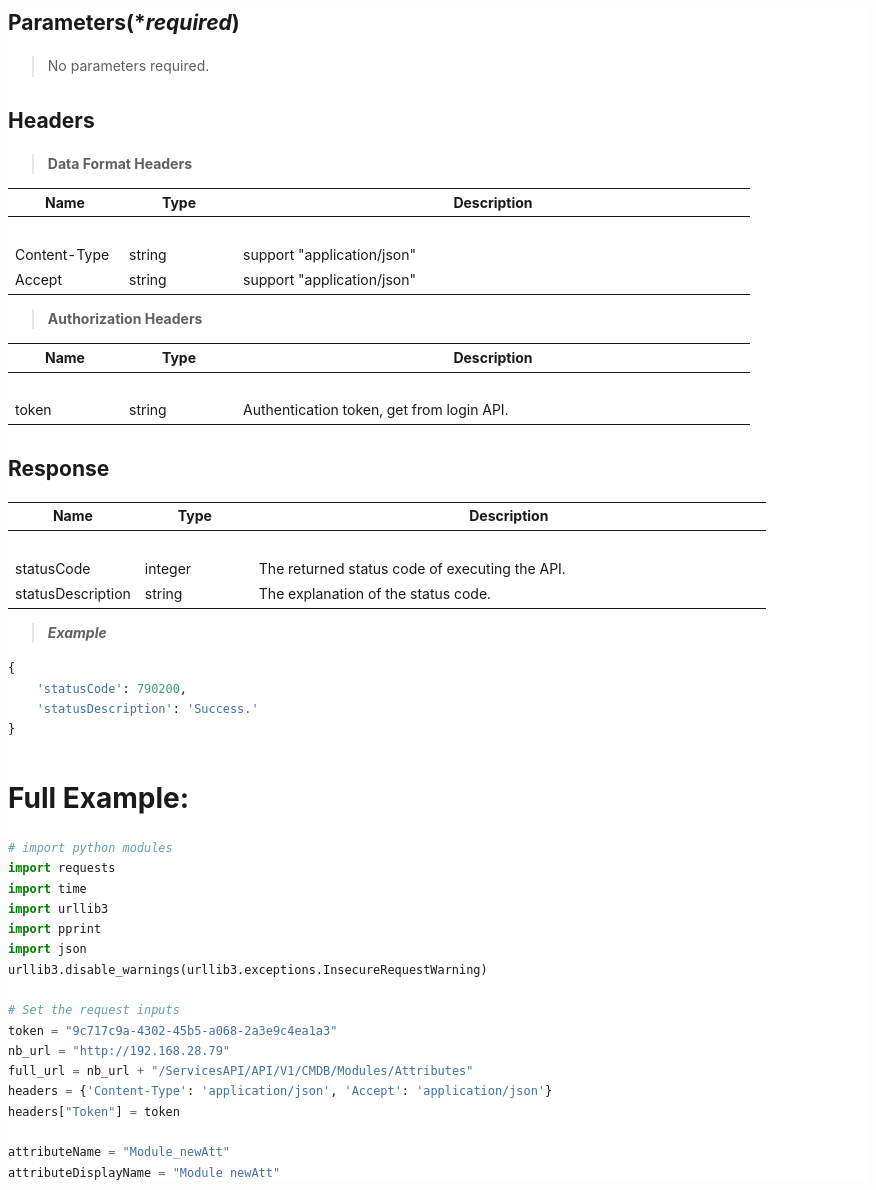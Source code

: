 ## Parameters(****required***)

>No parameters required.

## Headers

> **Data Format Headers**

|**Name**|**Type**|**Description**|
|------|------|------|
|<img width=100/>|<img width=100/>|<img width=500/>|
| Content-Type | string  | support "application/json" |
| Accept | string  | support "application/json" |

> **Authorization Headers**

|**Name**|**Type**|**Description**|
|------|------|------|
|<img width=100/>|<img width=100/>|<img width=500/>|
| token | string  | Authentication token, get from login API. |

## Response

|**Name**|**Type**|**Description**|
|------|------|------|
|<img width=100/>|<img width=100/>|<img width=500/>|
|statusCode| integer | The returned status code of executing the API.  |
|statusDescription| string | The explanation of the status code.  |

> ***Example***


```python
{
    'statusCode': 790200, 
    'statusDescription': 'Success.'
}
```

# Full Example:


```python
# import python modules 
import requests
import time
import urllib3
import pprint
import json
urllib3.disable_warnings(urllib3.exceptions.InsecureRequestWarning)

# Set the request inputs
token = "9c717c9a-4302-45b5-a068-2a3e9c4ea1a3"
nb_url = "http://192.168.28.79"
full_url = nb_url + "/ServicesAPI/API/V1/CMDB/Modules/Attributes"
headers = {'Content-Type': 'application/json', 'Accept': 'application/json'}
headers["Token"] = token

attributeName = "Module_newAtt"
attributeDisplayName = "Module newAtt"
```